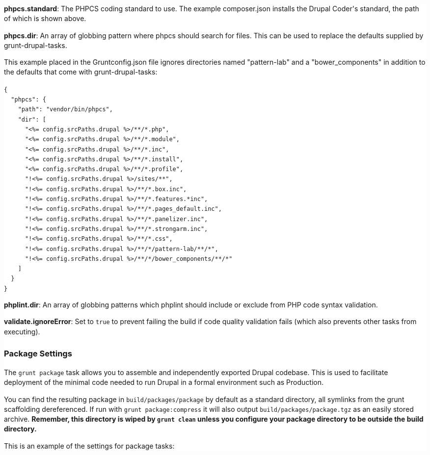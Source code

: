 **phpcs.standard**: The PHPCS coding standard to use. The example composer.json
installs the Drupal Coder's standard, the path of which is shown above.

**phpcs.dir**: An array of globbing pattern where phpcs should search for files.
This can be used to replace the defaults supplied by grunt-drupal-tasks.

This example placed in the Gruntconfig.json file ignores directories named
"pattern-lab" and a "bower_components" in addition to the defaults that come
with grunt-drupal-tasks:

```
{
  "phpcs": {
    "path": "vendor/bin/phpcs",
    "dir": [
      "<%= config.srcPaths.drupal %>/**/*.php",
      "<%= config.srcPaths.drupal %>/**/*.module",
      "<%= config.srcPaths.drupal %>/**/*.inc",
      "<%= config.srcPaths.drupal %>/**/*.install",
      "<%= config.srcPaths.drupal %>/**/*.profile",
      "!<%= config.srcPaths.drupal %>/sites/**",
      "!<%= config.srcPaths.drupal %>/**/*.box.inc",
      "!<%= config.srcPaths.drupal %>/**/*.features.*inc",
      "!<%= config.srcPaths.drupal %>/**/*.pages_default.inc",
      "!<%= config.srcPaths.drupal %>/**/*.panelizer.inc",
      "!<%= config.srcPaths.drupal %>/**/*.strongarm.inc",
      "!<%= config.srcPaths.drupal %>/**/*.css",
      "!<%= config.srcPaths.drupal %>/**/*/pattern-lab/**/*",
      "!<%= config.srcPaths.drupal %>/**/*/bower_components/**/*"
    ]
  }
}
```

**phplint.dir**: An array of globbing patterns which phplint should include or
exclude from PHP code syntax validation.

**validate.ignoreError**: Set to `true` to prevent failing the build if code
quality validation fails (which also prevents other tasks from executing).

### Package Settings

The `grunt package` task allows you to assemble and independently exported
Drupal codebase. This is used to facilitate deployment of the minimal code
needed to run Drupal in a formal environment such as Production.

You can find the resulting package in `build/packages/package` by default as a
standard directory, all symlinks from the grunt scaffolding dereferenced. If
run with `grunt package:compress` it will also output
`build/packages/package.tgz` as an easily stored archive. **Remember, this
directory is wiped by `grunt clean` unless you configure your package directory
to be outside the build directory.**

This is an example of the settings for package tasks:
